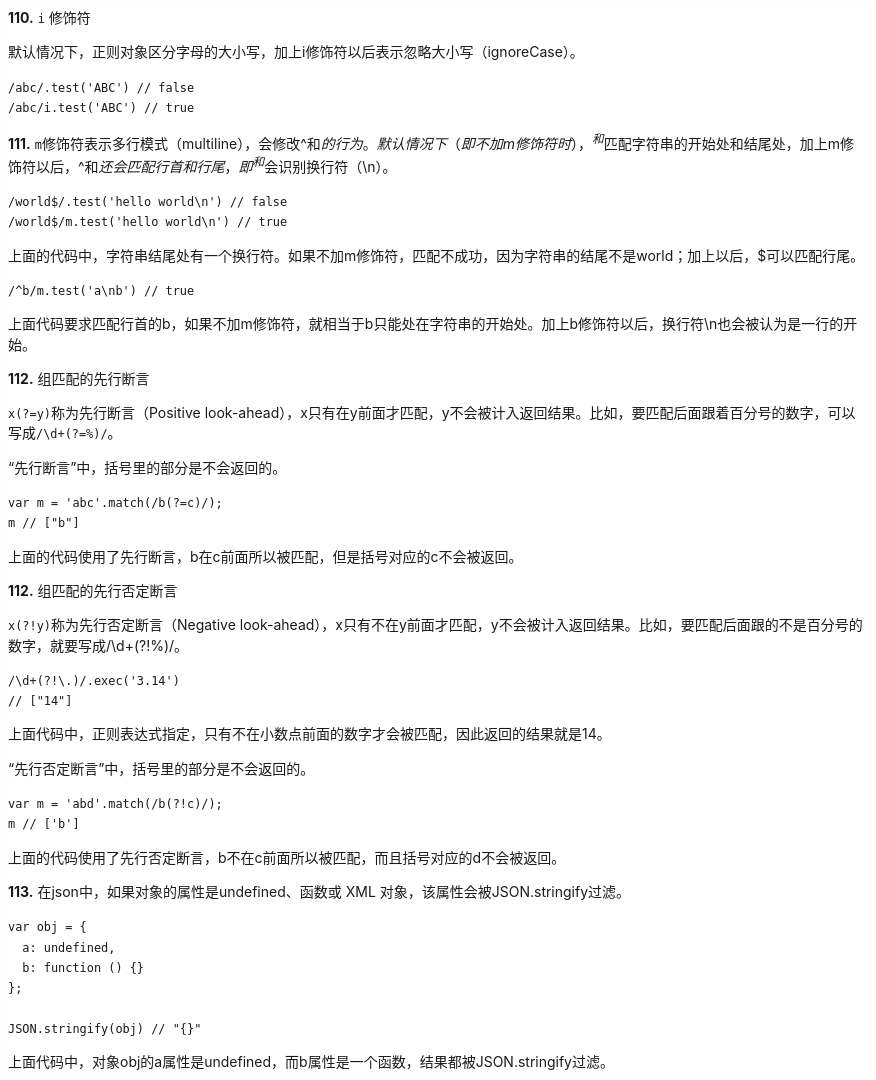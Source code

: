 
**110.**
<code>i</code> 修饰符

默认情况下，正则对象区分字母的大小写，加上i修饰符以后表示忽略大小写（ignoreCase）。
```
/abc/.test('ABC') // false
/abc/i.test('ABC') // true
```

**111.**
<code>m</code>修饰符表示多行模式（multiline），会修改^和$的行为。默认情况下（即不加m修饰符时），^和$匹配字符串的开始处和结尾处，加上m修饰符以后，^和$还会匹配行首和行尾，即^和$会识别换行符（\n）。
```
/world$/.test('hello world\n') // false
/world$/m.test('hello world\n') // true
```
上面的代码中，字符串结尾处有一个换行符。如果不加m修饰符，匹配不成功，因为字符串的结尾不是world；加上以后，$可以匹配行尾。
```
/^b/m.test('a\nb') // true
```
上面代码要求匹配行首的b，如果不加m修饰符，就相当于b只能处在字符串的开始处。加上b修饰符以后，换行符\n也会被认为是一行的开始。

**112.** 
组匹配的先行断言

<code>x(?=y)</code>称为先行断言（Positive look-ahead），x只有在y前面才匹配，y不会被计入返回结果。比如，要匹配后面跟着百分号的数字，可以写成<code>/\d+(?=%)/</code>。

“先行断言”中，括号里的部分是不会返回的。
```
var m = 'abc'.match(/b(?=c)/);
m // ["b"]
```
上面的代码使用了先行断言，b在c前面所以被匹配，但是括号对应的c不会被返回。

**112.**
组匹配的先行否定断言

<code>x(?!y)</code>称为先行否定断言（Negative look-ahead），x只有不在y前面才匹配，y不会被计入返回结果。比如，要匹配后面跟的不是百分号的数字，就要写成/\d+(?!%)/。
```
/\d+(?!\.)/.exec('3.14')
// ["14"]
```
上面代码中，正则表达式指定，只有不在小数点前面的数字才会被匹配，因此返回的结果就是14。

“先行否定断言”中，括号里的部分是不会返回的。
```
var m = 'abd'.match(/b(?!c)/);
m // ['b']
```
上面的代码使用了先行否定断言，b不在c前面所以被匹配，而且括号对应的d不会被返回。

**113.**
在json中，如果对象的属性是undefined、函数或 XML 对象，该属性会被JSON.stringify过滤。
```
var obj = {
  a: undefined,
  b: function () {}
};

JSON.stringify(obj) // "{}"
```
上面代码中，对象obj的a属性是undefined，而b属性是一个函数，结果都被JSON.stringify过滤。

